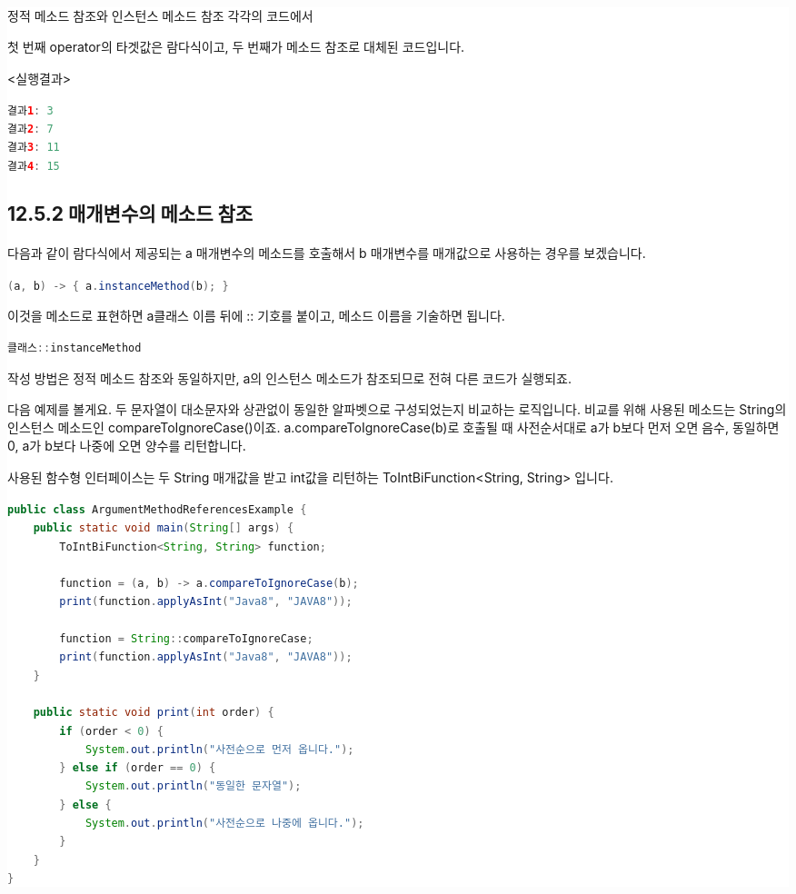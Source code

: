 정적 메소드 참조와 인스턴스 메소드 참조 각각의 코드에서

첫 번째 operator의 타겟값은 람다식이고, 두 번째가 메소드 참조로 대체된 코드입니다. 

<실행결과>

```java
결과1: 3
결과2: 7
결과3: 11
결과4: 15
```

## 12.5.2 매개변수의 메소드 참조

다음과 같이 람다식에서 제공되는 a 매개변수의 메소드를 호출해서 b 매개변수를 매개값으로 사용하는 경우를 보겠습니다.

```java
(a, b) -> { a.instanceMethod(b); }
```

이것을 메소드로 표현하면 a클래스 이름 뒤에 :: 기호를 붙이고, 메소드 이름을 기술하면 됩니다.

```java
클래스::instanceMethod
```

작성 방법은 정적 메소드 참조와 동일하지만, a의 인스턴스 메소드가 참조되므로 전혀 다른 코드가 실행되죠.

다음 예제를 볼게요. 두 문자열이 대소문자와 상관없이 동일한 알파벳으로 구성되었는지 비교하는 로직입니다. 비교를 위해 사용된 메소드는 String의 인스턴스 메소드인 compareToIgnoreCase()이죠. a.compareToIgnoreCase(b)로 호출될 때 사전순서대로 a가 b보다 먼저 오면 음수, 동일하면 0, a가 b보다 나중에 오면 양수를 리턴합니다. 

사용된 함수형 인터페이스는 두 String 매개값을 받고 int값을 리턴하는 ToIntBiFunction<String, String> 입니다. 

```java
public class ArgumentMethodReferencesExample {
    public static void main(String[] args) {
        ToIntBiFunction<String, String> function;

        function = (a, b) -> a.compareToIgnoreCase(b);
        print(function.applyAsInt("Java8", "JAVA8"));

        function = String::compareToIgnoreCase;
        print(function.applyAsInt("Java8", "JAVA8"));
    }

    public static void print(int order) {
        if (order < 0) {
            System.out.println("사전순으로 먼저 옵니다.");
        } else if (order == 0) {
            System.out.println("동일한 문자열");
        } else {
            System.out.println("사전순으로 나중에 옵니다.");
        }
    }
}
```
